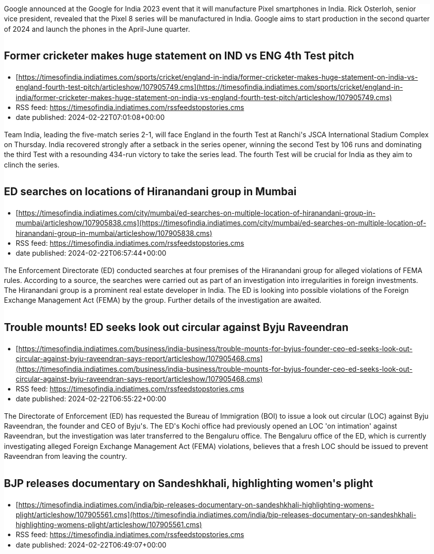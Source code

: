 Google announced at the Google for India 2023 event that it will manufacture Pixel smartphones in India. Rick Osterloh, senior vice president, revealed that the Pixel 8 series will be manufactured in India. Google aims to start production in the second quarter of 2024 and launch the phones in the April-June quarter.

## Former cricketer makes huge statement on IND vs ENG 4th Test pitch
 - [https://timesofindia.indiatimes.com/sports/cricket/england-in-india/former-cricketer-makes-huge-statement-on-india-vs-england-fourth-test-pitch/articleshow/107905749.cms](https://timesofindia.indiatimes.com/sports/cricket/england-in-india/former-cricketer-makes-huge-statement-on-india-vs-england-fourth-test-pitch/articleshow/107905749.cms)
 - RSS feed: https://timesofindia.indiatimes.com/rssfeedstopstories.cms
 - date published: 2024-02-22T07:01:08+00:00

Team India, leading the five-match series 2-1, will face England in the fourth Test at Ranchi's JSCA International Stadium Complex on Thursday. India recovered strongly after a setback in the series opener, winning the second Test by 106 runs and dominating the third Test with a resounding 434-run victory to take the series lead. The fourth Test will be crucial for India as they aim to clinch the series.

## ED searches on locations of Hiranandani group in Mumbai
 - [https://timesofindia.indiatimes.com/city/mumbai/ed-searches-on-multiple-location-of-hiranandani-group-in-mumbai/articleshow/107905838.cms](https://timesofindia.indiatimes.com/city/mumbai/ed-searches-on-multiple-location-of-hiranandani-group-in-mumbai/articleshow/107905838.cms)
 - RSS feed: https://timesofindia.indiatimes.com/rssfeedstopstories.cms
 - date published: 2024-02-22T06:57:44+00:00

The Enforcement Directorate (ED) conducted searches at four premises of the Hiranandani group for alleged violations of FEMA rules. According to a source, the searches were carried out as part of an investigation into irregularities in foreign investments. The Hiranandani group is a prominent real estate developer in India. The ED is looking into possible violations of the Foreign Exchange Management Act (FEMA) by the group. Further details of the investigation are awaited.

## Trouble mounts! ED seeks look out circular against Byju Raveendran
 - [https://timesofindia.indiatimes.com/business/india-business/trouble-mounts-for-byjus-founder-ceo-ed-seeks-look-out-circular-against-byju-raveendran-says-report/articleshow/107905468.cms](https://timesofindia.indiatimes.com/business/india-business/trouble-mounts-for-byjus-founder-ceo-ed-seeks-look-out-circular-against-byju-raveendran-says-report/articleshow/107905468.cms)
 - RSS feed: https://timesofindia.indiatimes.com/rssfeedstopstories.cms
 - date published: 2024-02-22T06:55:22+00:00

The Directorate of Enforcement (ED) has requested the Bureau of Immigration (BOI) to issue a look out circular (LOC) against Byju Raveendran, the founder and CEO of Byju's. The ED's Kochi office had previously opened an LOC 'on intimation' against Raveendran, but the investigation was later transferred to the Bengaluru office. The Bengaluru office of the ED, which is currently investigating alleged Foreign Exchange Management Act (FEMA) violations, believes that a fresh LOC should be issued to prevent Raveendran from leaving the country.

## BJP releases documentary on Sandeshkhali, highlighting women's plight
 - [https://timesofindia.indiatimes.com/india/bjp-releases-documentary-on-sandeshkhali-highlighting-womens-plight/articleshow/107905561.cms](https://timesofindia.indiatimes.com/india/bjp-releases-documentary-on-sandeshkhali-highlighting-womens-plight/articleshow/107905561.cms)
 - RSS feed: https://timesofindia.indiatimes.com/rssfeedstopstories.cms
 - date published: 2024-02-22T06:49:07+00:00
